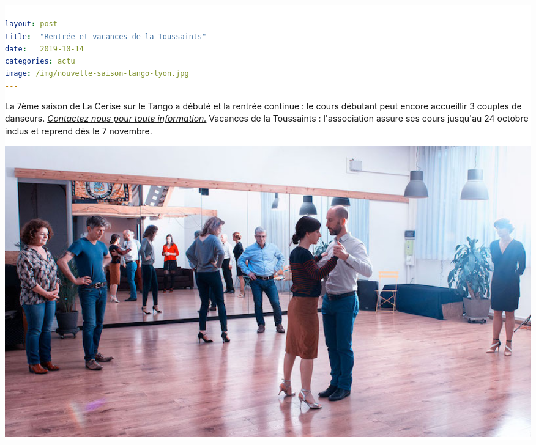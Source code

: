 ```yaml
---
layout: post
title:  "Rentrée et vacances de la Toussaints"
date:   2019-10-14
categories: actu
image: /img/nouvelle-saison-tango-lyon.jpg
---
```


La 7ème saison de La Cerise sur le Tango a débuté et la rentrée continue : le cours débutant peut encore accueillir 3 couples de danseurs. [*Contactez nous pour toute information.*](http://www.lacerisesurletango.fr/contact.html) Vacances de la Toussaints : l'association assure ses cours jusqu'au 24 octobre inclus et reprend dès le 7 novembre.

<img src="/img/nouvelle-saison-tango-lyon.jpg" style="width:100%;" alt="photo nouvelle saison tango lyon villeurbanne">

